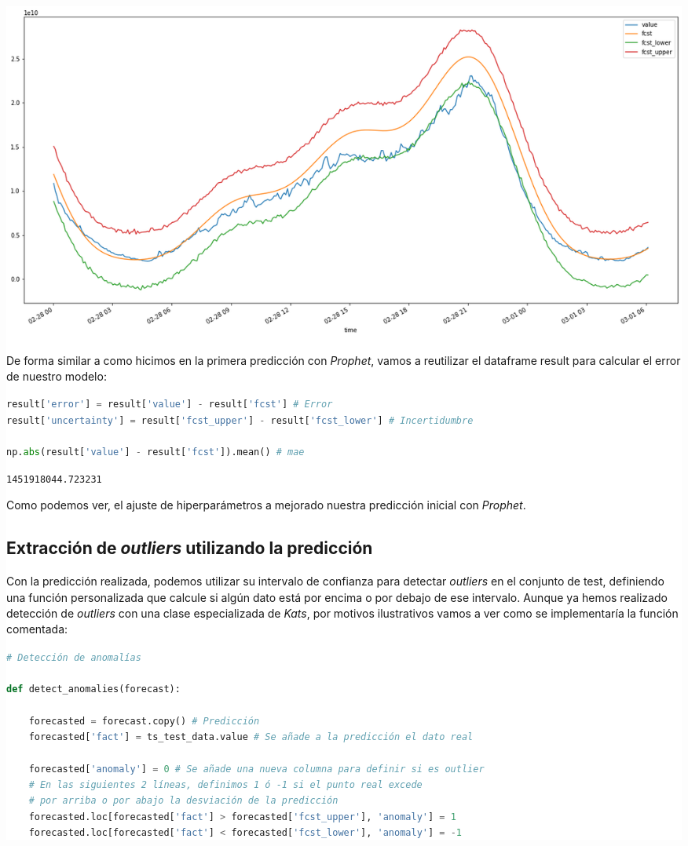 

    
![png](notebook_files/notebook_96_1.png)
    


De forma similar a como hicimos en la primera predicción con *Prophet*, vamos a reutilizar el dataframe result para calcular el error de nuestro modelo:


```python
result['error'] = result['value'] - result['fcst'] # Error
result['uncertainty'] = result['fcst_upper'] - result['fcst_lower'] # Incertidumbre

np.abs(result['value'] - result['fcst']).mean() # mae
```




    1451918044.723231



Como podemos ver, el ajuste de hiperparámetros a mejorado nuestra predicción inicial con *Prophet*.

## Extracción de *outliers* utilizando la predicción

Con la predicción realizada, podemos utilizar su intervalo de confianza para detectar *outliers* en el conjunto de test, definiendo una función personalizada que calcule si algún dato está por encima o por debajo de ese intervalo. Aunque ya hemos realizado detección de *outliers* con una clase especializada de *Kats*, por motivos ilustrativos vamos a ver como se implementaría la función comentada:


```python
# Detección de anomalías

def detect_anomalies(forecast):
    
    forecasted = forecast.copy() # Predicción
    forecasted['fact'] = ts_test_data.value # Se añade a la predicción el dato real

    forecasted['anomaly'] = 0 # Se añade una nueva columna para definir si es outlier
    # En las siguientes 2 líneas, definimos 1 ó -1 si el punto real excede
    # por arriba o por abajo la desviación de la predicción
    forecasted.loc[forecasted['fact'] > forecasted['fcst_upper'], 'anomaly'] = 1
    forecasted.loc[forecasted['fact'] < forecasted['fcst_lower'], 'anomaly'] = -1

```